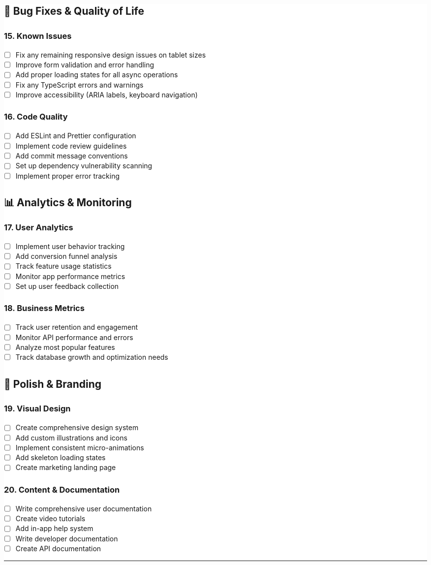 ## 🐛 Bug Fixes & Quality of Life

### 15. Known Issues
- [ ] Fix any remaining responsive design issues on tablet sizes
- [ ] Improve form validation and error handling
- [ ] Add proper loading states for all async operations
- [ ] Fix any TypeScript errors and warnings
- [ ] Improve accessibility (ARIA labels, keyboard navigation)

### 16. Code Quality
- [ ] Add ESLint and Prettier configuration
- [ ] Implement code review guidelines
- [ ] Add commit message conventions
- [ ] Set up dependency vulnerability scanning
- [ ] Implement proper error tracking

## 📊 Analytics & Monitoring

### 17. User Analytics
- [ ] Implement user behavior tracking
- [ ] Add conversion funnel analysis
- [ ] Track feature usage statistics
- [ ] Monitor app performance metrics
- [ ] Set up user feedback collection

### 18. Business Metrics
- [ ] Track user retention and engagement
- [ ] Monitor API performance and errors
- [ ] Analyze most popular features
- [ ] Track database growth and optimization needs

## 🎨 Polish & Branding

### 19. Visual Design
- [ ] Create comprehensive design system
- [ ] Add custom illustrations and icons
- [ ] Implement consistent micro-animations
- [ ] Add skeleton loading states
- [ ] Create marketing landing page

### 20. Content & Documentation
- [ ] Write comprehensive user documentation
- [ ] Create video tutorials
- [ ] Add in-app help system
- [ ] Write developer documentation
- [ ] Create API documentation

---
